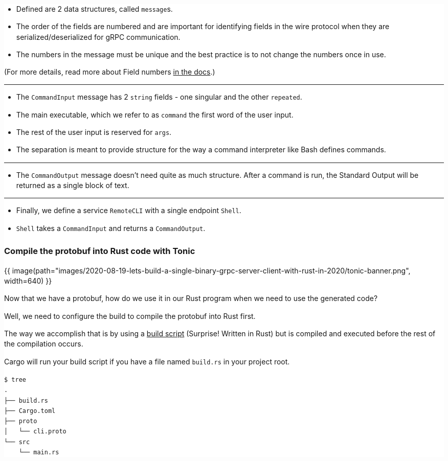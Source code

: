 
* Defined are 2 data structures, called `message`s.

* The order of the fields are numbered and are important for identifying fields in the wire protocol when they are serialized/deserialized for gRPC communication.

* The numbers in the message must be unique and the best practice is to not change the numbers once in use. 

(For more details, read more about Field numbers [in the docs](https://developers.google.com/protocol-buffers/docs/proto3#assigning_field_numbers).)

---

* The `CommandInput` message has 2 `string` fields - one singular and the other `repeated`. 

* The main executable, which we refer to as `command` the first word of the user input.

* The rest of the user input is reserved for `args`.

* The separation is meant to provide structure for the way a command interpreter like Bash defines commands.

---

* The `CommandOutput` message doesn’t need quite as much structure. After a command is run, the Standard Output will be returned as a single block of text.

---

* Finally, we define a service `RemoteCLI` with a single endpoint `Shell`.

* `Shell` takes a `CommandInput` and returns a `CommandOutput`.


### Compile the protobuf into Rust code with Tonic

{{ image(path="images/2020-08-19-lets-build-a-single-binary-grpc-server-client-with-rust-in-2020/tonic-banner.png", width=640) }}

Now that we have a protobuf, how do we use it in our Rust program when we need to use the generated code?

Well, we need to configure the build to compile the protobuf into Rust first.

The way we accomplish that is by using a [build script](https://doc.rust-lang.org/stable/rust-by-example/cargo/build_scripts.html) (Surprise! Written in Rust) but is compiled and executed before the rest of the compilation occurs.

Cargo will run your build script if you have a file named `build.rs` in your project root.

```shell
$ tree
.
├── build.rs
├── Cargo.toml
├── proto
│   └── cli.proto
└── src
    └── main.rs
```
